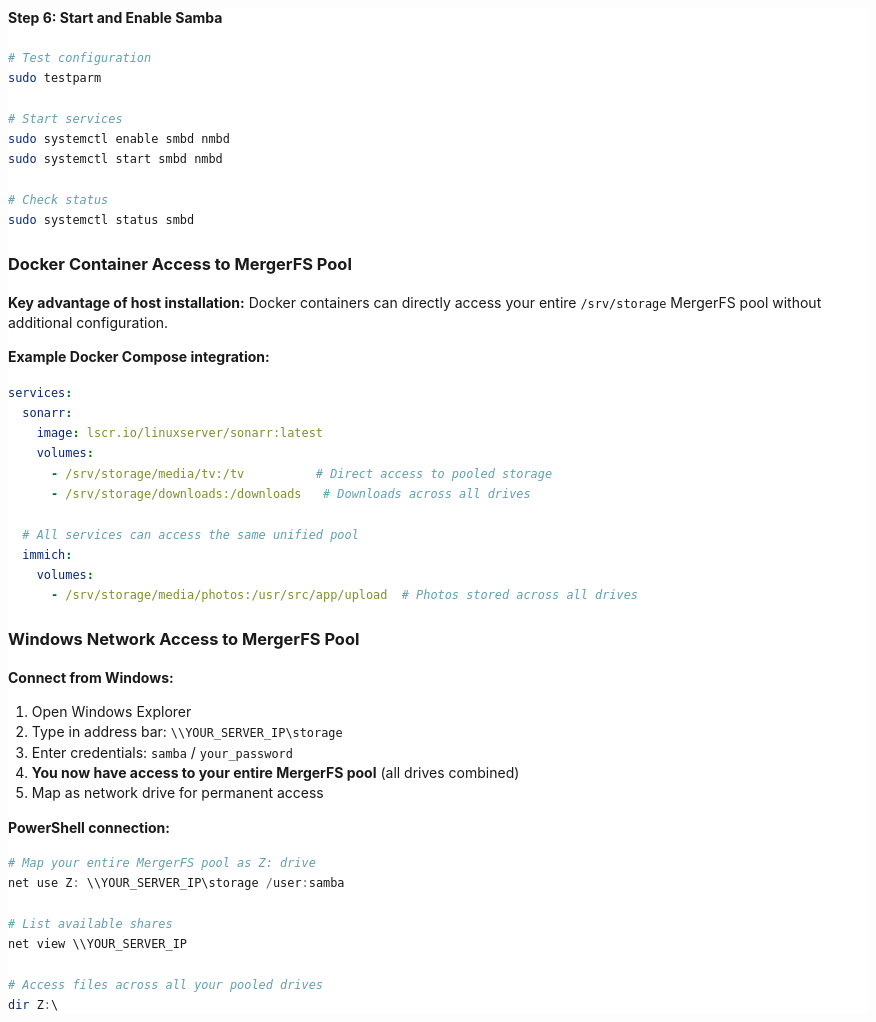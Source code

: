 #### **Step 6: Start and Enable Samba**
```bash
# Test configuration
sudo testparm

# Start services
sudo systemctl enable smbd nmbd
sudo systemctl start smbd nmbd

# Check status
sudo systemctl status smbd
```

### Docker Container Access to MergerFS Pool

**Key advantage of host installation:** Docker containers can directly access your entire `/srv/storage` MergerFS pool without additional configuration.

**Example Docker Compose integration:**
```yaml
services:
  sonarr:
    image: lscr.io/linuxserver/sonarr:latest
    volumes:
      - /srv/storage/media/tv:/tv          # Direct access to pooled storage
      - /srv/storage/downloads:/downloads   # Downloads across all drives
      
  # All services can access the same unified pool
  immich:
    volumes:
      - /srv/storage/media/photos:/usr/src/app/upload  # Photos stored across all drives
```

### Windows Network Access to MergerFS Pool

**Connect from Windows:**
1. Open Windows Explorer
2. Type in address bar: `\\YOUR_SERVER_IP\storage`
3. Enter credentials: `samba` / `your_password`
4. **You now have access to your entire MergerFS pool** (all drives combined)
5. Map as network drive for permanent access

**PowerShell connection:**
```powershell
# Map your entire MergerFS pool as Z: drive
net use Z: \\YOUR_SERVER_IP\storage /user:samba

# List available shares
net view \\YOUR_SERVER_IP

# Access files across all your pooled drives
dir Z:\
```
